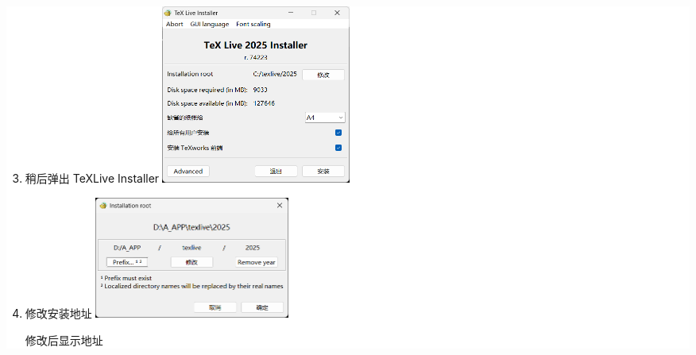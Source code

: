   3. 稍后弹出 TeXLive Installer
     <img src="assets/latex/005.png" alt="005" style="zoom:50%;" />

  4. 修改安装地址
     <img src="assets/latex/006.png" alt="006" style="zoom:50%;" />

     修改后显示地址